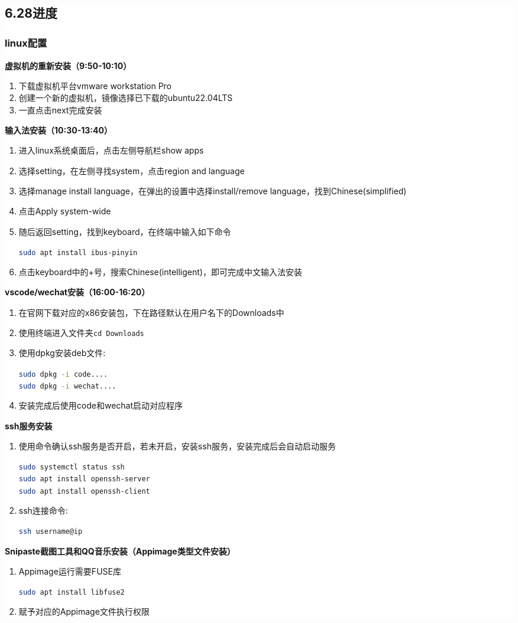## 6.28进度

### linux配置

**虚拟机的重新安装（9:50-10:10）**

1. 下载虚拟机平台vmware workstation Pro
2. 创建一个新的虚拟机，镜像选择已下载的ubuntu22.04LTS
3. 一直点击next完成安装

**输入法安装（10:30-13:40）**

1. 进入linux系统桌面后，点击左侧导航栏show apps
2. 选择setting，在左侧寻找system，点击region and language
3. 选择manage install language，在弹出的设置中选择install/remove language，找到Chinese(simplified)
4. 点击Apply system-wide
5. 随后返回setting，找到keyboard，在终端中输入如下命令

   ~~~bash
   sudo apt install ibus-pinyin
   ~~~
6. 点击keyboard中的+号，搜索Chinese(intelligent)，即可完成中文输入法安装

**vscode/wechat安装（16:00-16:20）**

1. 在官网下载对应的x86安装包，下在路径默认在用户名下的Downloads中
2. 使用终端进入文件夹`cd Downloads`
3. 使用dpkg安装deb文件:

   ~~~bash
   sudo dpkg -i code....
   sudo dpkg -i wechat....
   ~~~
4. 安装完成后使用code和wechat启动对应程序

**ssh服务安装**

1. 使用命令确认ssh服务是否开启，若未开启，安装ssh服务，安装完成后会自动启动服务

   ~~~bash
   sudo systemctl status ssh
   sudo apt install openssh-server
   sudo apt install openssh-client
   ~~~
2. ssh连接命令:

   ~~~bash
   ssh username@ip
   ~~~

**Snipaste截图工具和QQ音乐安装（Appimage类型文件安装）**

1. Appimage运行需要FUSE库

   ~~~bash
   sudo apt install libfuse2
   ~~~
2. 赋予对应的Appimage文件执行权限

